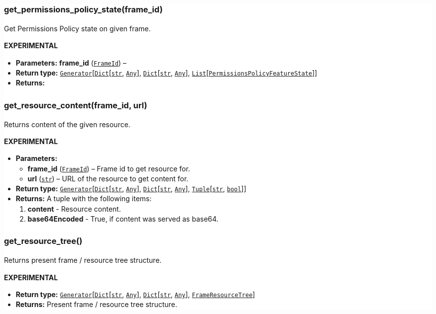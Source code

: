 ### get_permissions_policy_state(frame_id)

Get Permissions Policy state on given frame.

**EXPERIMENTAL**

* **Parameters:**
  **frame_id** ([`FrameId`](#nodriver.cdp.page.FrameId)) – 
* **Return type:**
  [`Generator`](https://docs.python.org/3/library/typing.html#typing.Generator)[[`Dict`](https://docs.python.org/3/library/typing.html#typing.Dict)[[`str`](https://docs.python.org/3/library/stdtypes.html#str), [`Any`](https://docs.python.org/3/library/typing.html#typing.Any)], [`Dict`](https://docs.python.org/3/library/typing.html#typing.Dict)[[`str`](https://docs.python.org/3/library/stdtypes.html#str), [`Any`](https://docs.python.org/3/library/typing.html#typing.Any)], [`List`](https://docs.python.org/3/library/typing.html#typing.List)[[`PermissionsPolicyFeatureState`](#nodriver.cdp.page.PermissionsPolicyFeatureState)]]
* **Returns:**

### get_resource_content(frame_id, url)

Returns content of the given resource.

**EXPERIMENTAL**

* **Parameters:**
  * **frame_id** ([`FrameId`](#nodriver.cdp.page.FrameId)) – Frame id to get resource for.
  * **url** ([`str`](https://docs.python.org/3/library/stdtypes.html#str)) – URL of the resource to get content for.
* **Return type:**
  [`Generator`](https://docs.python.org/3/library/typing.html#typing.Generator)[[`Dict`](https://docs.python.org/3/library/typing.html#typing.Dict)[[`str`](https://docs.python.org/3/library/stdtypes.html#str), [`Any`](https://docs.python.org/3/library/typing.html#typing.Any)], [`Dict`](https://docs.python.org/3/library/typing.html#typing.Dict)[[`str`](https://docs.python.org/3/library/stdtypes.html#str), [`Any`](https://docs.python.org/3/library/typing.html#typing.Any)], [`Tuple`](https://docs.python.org/3/library/typing.html#typing.Tuple)[[`str`](https://docs.python.org/3/library/stdtypes.html#str), [`bool`](https://docs.python.org/3/library/functions.html#bool)]]
* **Returns:**
  A tuple with the following items:
  1. **content** - Resource content.
  2. **base64Encoded** - True, if content was served as base64.

### get_resource_tree()

Returns present frame / resource tree structure.

**EXPERIMENTAL**

* **Return type:**
  [`Generator`](https://docs.python.org/3/library/typing.html#typing.Generator)[[`Dict`](https://docs.python.org/3/library/typing.html#typing.Dict)[[`str`](https://docs.python.org/3/library/stdtypes.html#str), [`Any`](https://docs.python.org/3/library/typing.html#typing.Any)], [`Dict`](https://docs.python.org/3/library/typing.html#typing.Dict)[[`str`](https://docs.python.org/3/library/stdtypes.html#str), [`Any`](https://docs.python.org/3/library/typing.html#typing.Any)], [`FrameResourceTree`](#nodriver.cdp.page.FrameResourceTree)]
* **Returns:**
  Present frame / resource tree structure.

